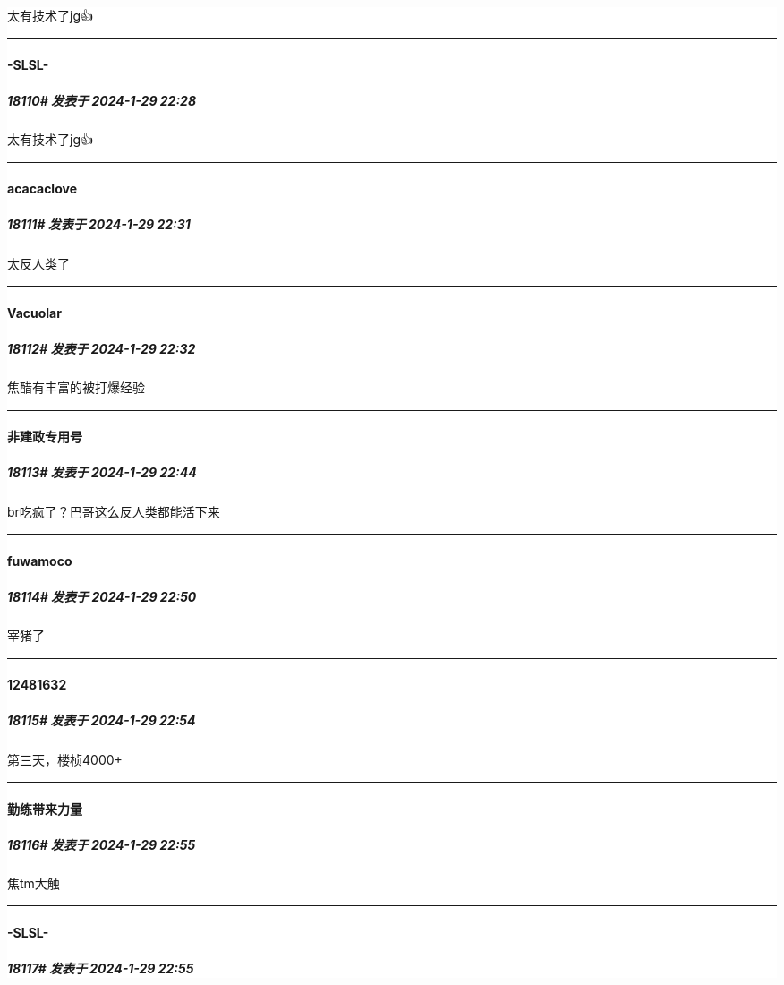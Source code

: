 太有技术了jg👍

*****

####  -SLSL-  
##### 18110#       发表于 2024-1-29 22:28

太有技术了jg👍

*****

####  acacaclove  
##### 18111#       发表于 2024-1-29 22:31

太反人类了

*****

####  Vacuolar  
##### 18112#       发表于 2024-1-29 22:32

焦醋有丰富的被打爆经验


*****

####  非建政专用号  
##### 18113#       发表于 2024-1-29 22:44

br吃疯了？巴哥这么反人类都能活下来

*****

####  fuwamoco  
##### 18114#       发表于 2024-1-29 22:50

宰猪了


*****

####  12481632  
##### 18115#       发表于 2024-1-29 22:54

第三天，楼桢4000+

*****

####  勤练带来力量  
##### 18116#       发表于 2024-1-29 22:55

焦tm大触

*****

####  -SLSL-  
##### 18117#       发表于 2024-1-29 22:55
